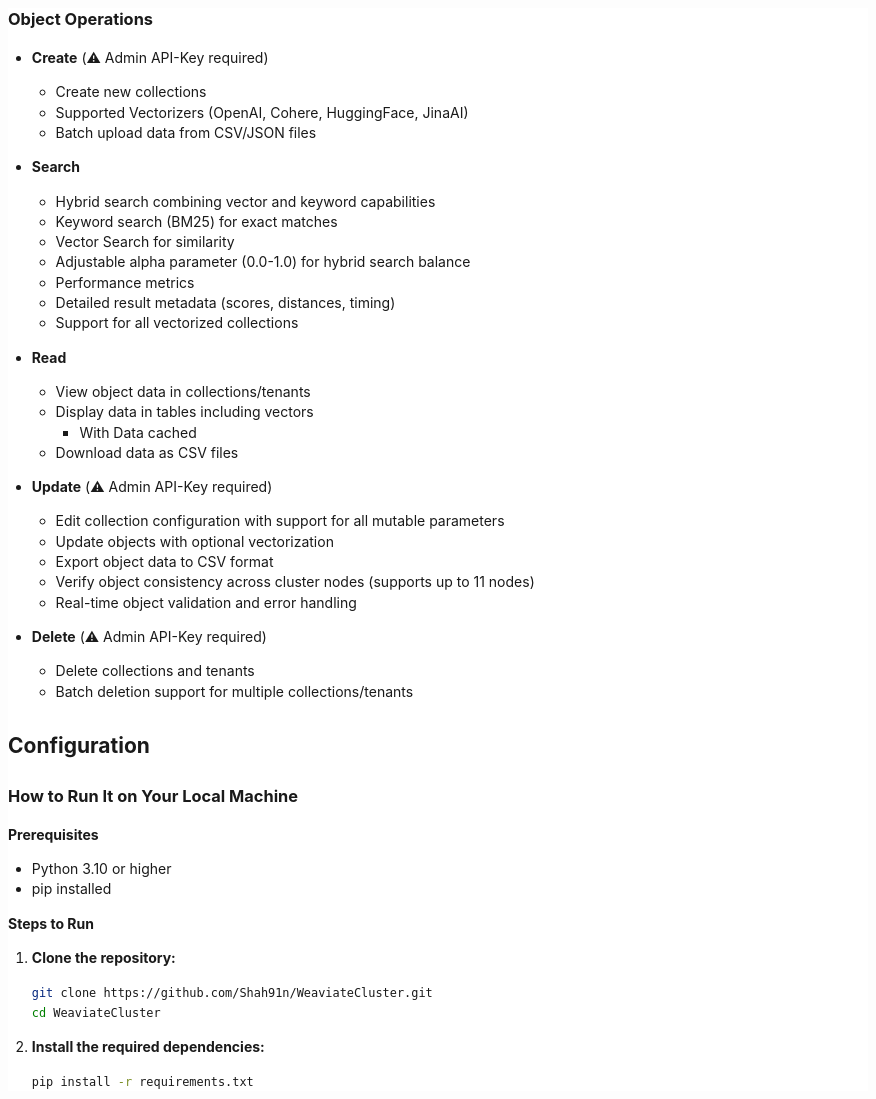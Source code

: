 ### Object Operations
- **Create** (⚠️ Admin API-Key required)
  - Create new collections
  - Supported Vectorizers (OpenAI, Cohere, HuggingFace, JinaAI)
  - Batch upload data from CSV/JSON files

- **Search**
  - Hybrid search combining vector and keyword capabilities
  - Keyword search (BM25) for exact matches
  - Vector Search for similarity
  - Adjustable alpha parameter (0.0-1.0) for hybrid search balance
  - Performance metrics
  - Detailed result metadata (scores, distances, timing)
  - Support for all vectorized collections

- **Read**
  - View object data in collections/tenants
  - Display data in tables including vectors
    - With Data cached
  - Download data as CSV files

- **Update** (⚠️ Admin API-Key required)
  - Edit collection configuration with support for all mutable parameters
  - Update objects with optional vectorization
  - Export object data to CSV format
  - Verify object consistency across cluster nodes (supports up to 11 nodes)
  - Real-time object validation and error handling

- **Delete** (⚠️ Admin API-Key required)
  - Delete collections and tenants
  - Batch deletion support for multiple collections/tenants

## Configuration

### How to Run It on Your Local Machine

**Prerequisites**

- Python 3.10 or higher
- pip installed

**Steps to Run**

1. **Clone the repository:**

    ```bash
    git clone https://github.com/Shah91n/WeaviateCluster.git
    cd WeaviateCluster
    ```

2. **Install the required dependencies:**

    ```bash
    pip install -r requirements.txt
    ```
